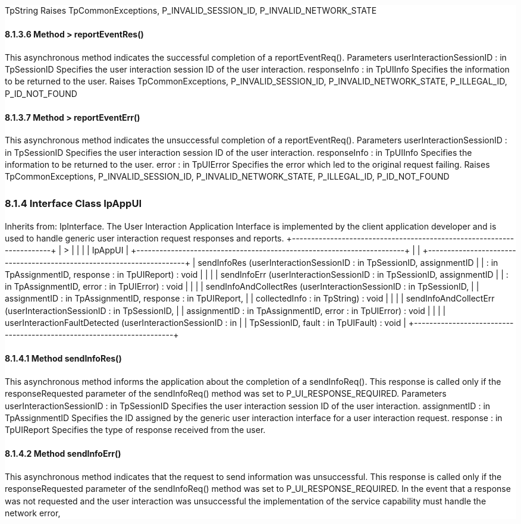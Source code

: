 TpString
Raises
TpCommonExceptions, P_INVALID_SESSION_ID, P_INVALID_NETWORK_STATE
#### 8.1.3.6 Method \> reportEventRes()
This asynchronous method indicates the successful completion of a
reportEventReq().
Parameters
userInteractionSessionID : in TpSessionID
Specifies the user interaction session ID of the user interaction.
responseInfo : in TpUIInfo
Specifies the information to be returned to the user.
Raises
TpCommonExceptions, P_INVALID_SESSION_ID, P_INVALID_NETWORK_STATE,
P_ILLEGAL_ID, P_ID_NOT_FOUND
#### 8.1.3.7 Method \> reportEventErr()
This asynchronous method indicates the unsuccessful completion of a
reportEventReq().
Parameters
userInteractionSessionID : in TpSessionID
Specifies the user interaction session ID of the user interaction.
responseInfo : in TpUIInfo
Specifies the information to be returned to the user.
error : in TpUIError
Specifies the error which led to the original request failing.
Raises
TpCommonExceptions, P_INVALID_SESSION_ID, P_INVALID_NETWORK_STATE,
P_ILLEGAL_ID, P_ID_NOT_FOUND
### 8.1.4 Interface Class IpAppUI
Inherits from: IpInterface.
The User Interaction Application Interface is implemented by the client
application developer and is used to handle generic user interaction request
responses and reports.
+----------------------------------------------------------------------+ | \> | | | | IpAppUI | +----------------------------------------------------------------------+ | | +----------------------------------------------------------------------+ | sendInfoRes (userInteractionSessionID : in TpSessionID, assignmentID | | : in TpAssignmentID, response : in TpUIReport) : void | | | | sendInfoErr (userInteractionSessionID : in TpSessionID, assignmentID | | : in TpAssignmentID, error : in TpUIError) : void | | | | sendInfoAndCollectRes (userInteractionSessionID : in TpSessionID, | | assignmentID : in TpAssignmentID, response : in TpUIReport, | | collectedInfo : in TpString) : void | | | | sendInfoAndCollectErr (userInteractionSessionID : in TpSessionID, | | assignmentID : in TpAssignmentID, error : in TpUIError) : void | | | | userInteractionFaultDetected (userInteractionSessionID : in | | TpSessionID, fault : in TpUIFault) : void | +----------------------------------------------------------------------+
#### 8.1.4.1 Method sendInfoRes()
This asynchronous method informs the application about the completion of a
sendInfoReq(). This response is called only if the responseRequested parameter
of the sendInfoReq() method was set to P_UI_RESPONSE_REQUIRED.
Parameters
userInteractionSessionID : in TpSessionID
Specifies the user interaction session ID of the user interaction.
assignmentID : in TpAssignmentID
Specifies the ID assigned by the generic user interaction interface for a user
interaction request.
response : in TpUIReport
Specifies the type of response received from the user.
#### 8.1.4.2 Method sendInfoErr()
This asynchronous method indicates that the request to send information was
unsuccessful. This response is called only if the responseRequested parameter
of the sendInfoReq() method was set to P_UI_RESPONSE_REQUIRED. In the event
that a response was not requested and the user interaction was unsuccessful
the implementation of the service capability must handle the network error,